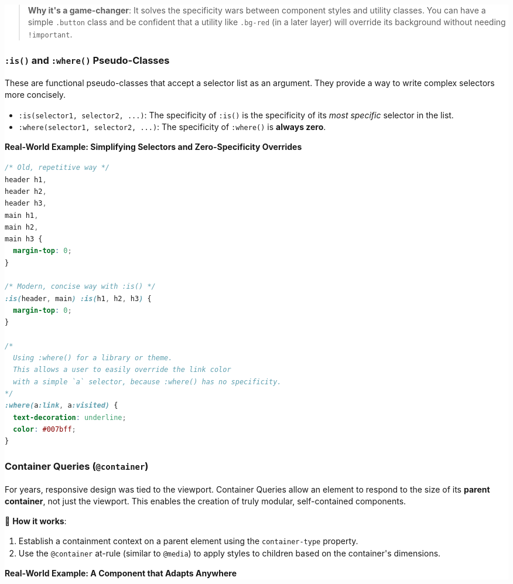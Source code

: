 > **Why it's a game-changer**: It solves the specificity wars between component styles and utility classes. You can have a simple `.button` class and be confident that a utility like `.bg-red` (in a later layer) will override its background without needing `!important`.

### **`:is()` and `:where()` Pseudo-Classes**

These are functional pseudo-classes that accept a selector list as an argument. They provide a way to write complex selectors more concisely.

- `:is(selector1, selector2, ...)`: The specificity of `:is()` is the specificity of its _most specific_ selector in the list.
- `:where(selector1, selector2, ...)`: The specificity of `:where()` is **always zero**.

**Real-World Example: Simplifying Selectors and Zero-Specificity Overrides**

```css
/* Old, repetitive way */
header h1,
header h2,
header h3,
main h1,
main h2,
main h3 {
  margin-top: 0;
}

/* Modern, concise way with :is() */
:is(header, main) :is(h1, h2, h3) {
  margin-top: 0;
}

/*
  Using :where() for a library or theme.
  This allows a user to easily override the link color
  with a simple `a` selector, because :where() has no specificity.
*/
:where(a:link, a:visited) {
  text-decoration: underline;
  color: #007bff;
}
```

### **Container Queries (`@container`)**

For years, responsive design was tied to the viewport. Container Queries allow an element to respond to the size of its **parent container**, not just the viewport. This enables the creation of truly modular, self-contained components.

📌 **How it works**:

1.  Establish a containment context on a parent element using the `container-type` property.
2.  Use the `@container` at-rule (similar to `@media`) to apply styles to children based on the container's dimensions.

**Real-World Example: A Component that Adapts Anywhere**
